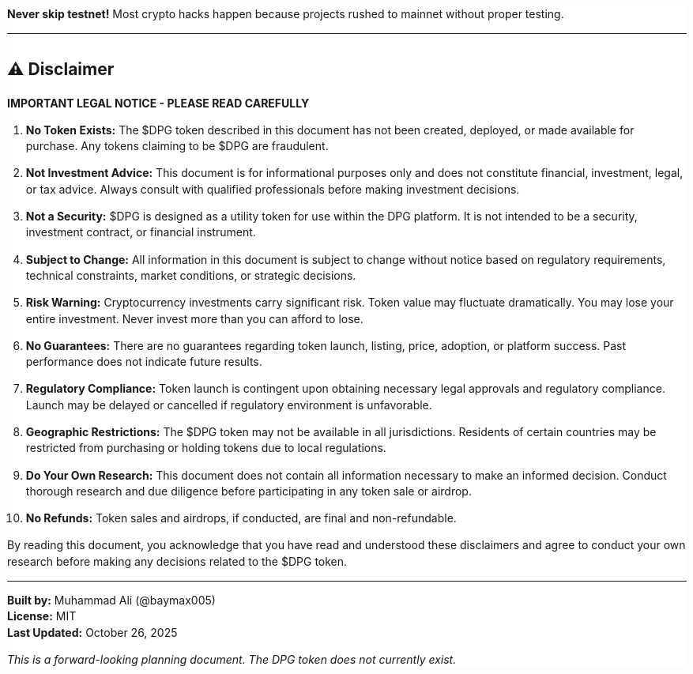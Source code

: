 **Never skip testnet!** Most crypto hacks happen because projects rushed to mainnet without proper testing.

---

## ⚠️ Disclaimer

**IMPORTANT LEGAL NOTICE - PLEASE READ CAREFULLY**

1. **No Token Exists:** The $DPG token described in this document has not been created, deployed, or made available for purchase. Any tokens claiming to be $DPG are fraudulent.

2. **Not Investment Advice:** This document is for informational purposes only and does not constitute financial, investment, legal, or tax advice. Always consult with qualified professionals before making investment decisions.

3. **Not a Security:** $DPG is designed as a utility token for use within the DPG platform. It is not intended to be a security, investment contract, or financial instrument.

4. **Subject to Change:** All information in this document is subject to change without notice based on regulatory requirements, technical constraints, market conditions, or strategic decisions.

5. **Risk Warning:** Cryptocurrency investments carry significant risk. Token value may fluctuate dramatically. You may lose your entire investment. Never invest more than you can afford to lose.

6. **No Guarantees:** There are no guarantees regarding token launch, listing, price, adoption, or platform success. Past performance does not indicate future results.

7. **Regulatory Compliance:** Token launch is contingent upon obtaining necessary legal approvals and regulatory compliance. Launch may be delayed or cancelled if regulatory environment is unfavorable.

8. **Geographic Restrictions:** The $DPG token may not be available in all jurisdictions. Residents of certain countries may be restricted from purchasing or holding tokens due to local regulations.

9. **Do Your Own Research:** This document does not contain all information necessary to make an informed decision. Conduct thorough research and due diligence before participating in any token sale or airdrop.

10. **No Refunds:** Token sales and airdrops, if conducted, are final and non-refundable.

By reading this document, you acknowledge that you have read and understood these disclaimers and agree to conduct your own research before making any decisions related to the $DPG token.

---

**Built by:** Muhammad Ali (@baymax005)  
**License:** MIT  
**Last Updated:** October 26, 2025

*This is a forward-looking planning document. The DPG token does not currently exist.*
